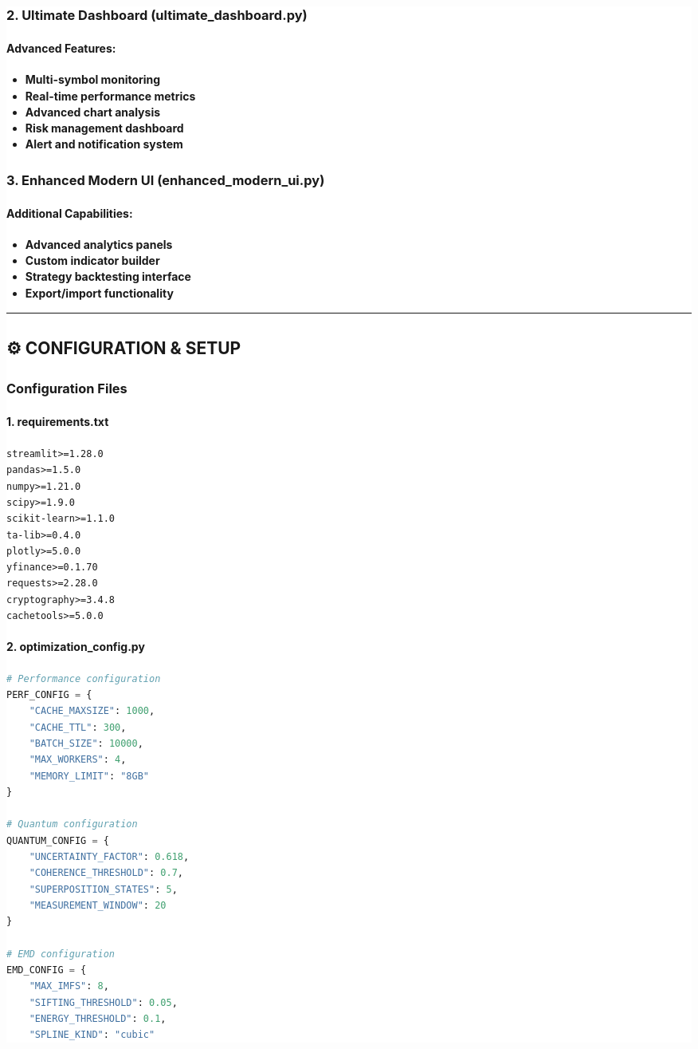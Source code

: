 ### **2. Ultimate Dashboard (ultimate_dashboard.py)**

#### **Advanced Features:**
- **Multi-symbol monitoring**
- **Real-time performance metrics**
- **Advanced chart analysis**
- **Risk management dashboard**
- **Alert and notification system**

### **3. Enhanced Modern UI (enhanced_modern_ui.py)**

#### **Additional Capabilities:**
- **Advanced analytics panels**
- **Custom indicator builder**
- **Strategy backtesting interface**
- **Export/import functionality**

---

## ⚙️ CONFIGURATION & SETUP

### **Configuration Files**

#### **1. requirements.txt**
```
streamlit>=1.28.0
pandas>=1.5.0
numpy>=1.21.0
scipy>=1.9.0
scikit-learn>=1.1.0
ta-lib>=0.4.0
plotly>=5.0.0
yfinance>=0.1.70
requests>=2.28.0
cryptography>=3.4.8
cachetools>=5.0.0
```

#### **2. optimization_config.py**
```python
# Performance configuration
PERF_CONFIG = {
    "CACHE_MAXSIZE": 1000,
    "CACHE_TTL": 300,
    "BATCH_SIZE": 10000,
    "MAX_WORKERS": 4,
    "MEMORY_LIMIT": "8GB"
}

# Quantum configuration
QUANTUM_CONFIG = {
    "UNCERTAINTY_FACTOR": 0.618,
    "COHERENCE_THRESHOLD": 0.7,
    "SUPERPOSITION_STATES": 5,
    "MEASUREMENT_WINDOW": 20
}

# EMD configuration
EMD_CONFIG = {
    "MAX_IMFS": 8,
    "SIFTING_THRESHOLD": 0.05,
    "ENERGY_THRESHOLD": 0.1,
    "SPLINE_KIND": "cubic"
```